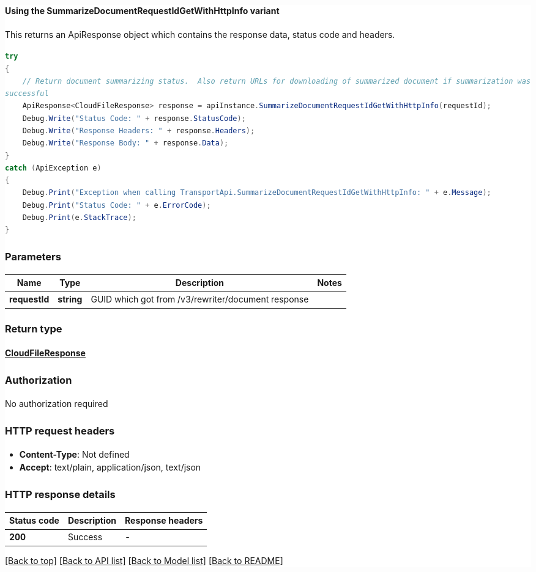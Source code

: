 #### Using the SummarizeDocumentRequestIdGetWithHttpInfo variant
This returns an ApiResponse object which contains the response data, status code and headers.

```csharp
try
{
    // Return document summarizing status.  Also return URLs for downloading of summarized document if summarization was successful
    ApiResponse<CloudFileResponse> response = apiInstance.SummarizeDocumentRequestIdGetWithHttpInfo(requestId);
    Debug.Write("Status Code: " + response.StatusCode);
    Debug.Write("Response Headers: " + response.Headers);
    Debug.Write("Response Body: " + response.Data);
}
catch (ApiException e)
{
    Debug.Print("Exception when calling TransportApi.SummarizeDocumentRequestIdGetWithHttpInfo: " + e.Message);
    Debug.Print("Status Code: " + e.ErrorCode);
    Debug.Print(e.StackTrace);
}
```

### Parameters

| Name | Type | Description | Notes |
|------|------|-------------|-------|
| **requestId** | **string** | GUID which got from /v3/rewriter/document response |  |

### Return type

[**CloudFileResponse**](CloudFileResponse.md)

### Authorization

No authorization required

### HTTP request headers

 - **Content-Type**: Not defined
 - **Accept**: text/plain, application/json, text/json


### HTTP response details
| Status code | Description | Response headers |
|-------------|-------------|------------------|
| **200** | Success |  -  |

[[Back to top]](#) [[Back to API list]](../README.md#documentation-for-api-endpoints) [[Back to Model list]](../README.md#documentation-for-models) [[Back to README]](../README.md)
